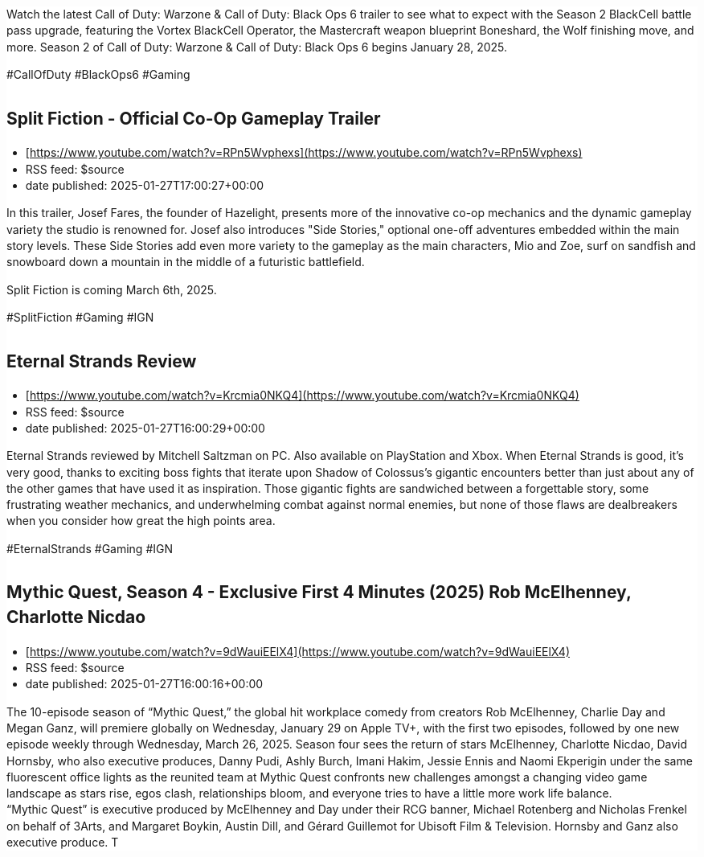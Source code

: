 Watch the latest Call of Duty: Warzone & Call of Duty: Black Ops 6 trailer to see what to expect with the Season 2 BlackCell battle pass upgrade, featuring the Vortex BlackCell Operator, the Mastercraft weapon blueprint Boneshard, the Wolf finishing move, and more. Season 2 of Call of Duty: Warzone & Call of Duty: Black Ops 6 begins January 28, 2025.

#CallOfDuty #BlackOps6 #Gaming

## Split Fiction - Official Co-Op Gameplay Trailer
 - [https://www.youtube.com/watch?v=RPn5Wvphexs](https://www.youtube.com/watch?v=RPn5Wvphexs)
 - RSS feed: $source
 - date published: 2025-01-27T17:00:27+00:00

In this trailer, Josef Fares, the founder of Hazelight, presents more of the innovative co-op mechanics and the dynamic gameplay variety the studio is renowned for. Josef also introduces "Side Stories," optional one-off adventures embedded within the main story levels. These Side Stories add even more variety to the gameplay as the main characters, Mio and Zoe, surf on sandfish and snowboard down a mountain in the middle of a futuristic battlefield.

Split Fiction is coming March 6th, 2025.

#SplitFiction #Gaming #IGN

## Eternal Strands Review
 - [https://www.youtube.com/watch?v=Krcmia0NKQ4](https://www.youtube.com/watch?v=Krcmia0NKQ4)
 - RSS feed: $source
 - date published: 2025-01-27T16:00:29+00:00

Eternal Strands reviewed by Mitchell Saltzman on PC. Also available on PlayStation and Xbox. 
When Eternal Strands is good, it’s very good, thanks to exciting boss fights that iterate upon Shadow of Colossus’s gigantic encounters better than just about any of the other games that have used it as inspiration. Those gigantic fights are sandwiched between a forgettable story, some frustrating weather mechanics, and underwhelming combat against normal enemies, but none of those flaws are dealbreakers when you consider how great the high points area.

#EternalStrands #Gaming #IGN

## Mythic Quest, Season 4 - Exclusive First 4 Minutes (2025) Rob McElhenney, Charlotte Nicdao
 - [https://www.youtube.com/watch?v=9dWauiEElX4](https://www.youtube.com/watch?v=9dWauiEElX4)
 - RSS feed: $source
 - date published: 2025-01-27T16:00:16+00:00

The 10-episode season of “Mythic Quest,” the global hit workplace comedy from creators Rob McElhenney, Charlie Day and Megan Ganz, will premiere globally on Wednesday, January 29 on Apple TV+, with the first two episodes, followed by one new episode weekly through Wednesday, March 26, 2025. Season four sees the return of stars McElhenney, Charlotte Nicdao, David Hornsby, who also executive produces, Danny Pudi, Ashly Burch, Imani Hakim, Jessie Ennis and Naomi Ekperigin under the same fluorescent office lights as the reunited team at Mythic Quest confronts new challenges amongst a changing video game landscape as stars rise, egos clash, relationships bloom, and everyone tries to have a little more work life balance. 
 
“Mythic Quest” is executive produced by McElhenney and Day under their RCG banner, Michael Rotenberg and Nicholas Frenkel on behalf of 3Arts, and Margaret Boykin, Austin Dill, and Gérard Guillemot for Ubisoft Film & Television. Hornsby and Ganz also executive produce. T
